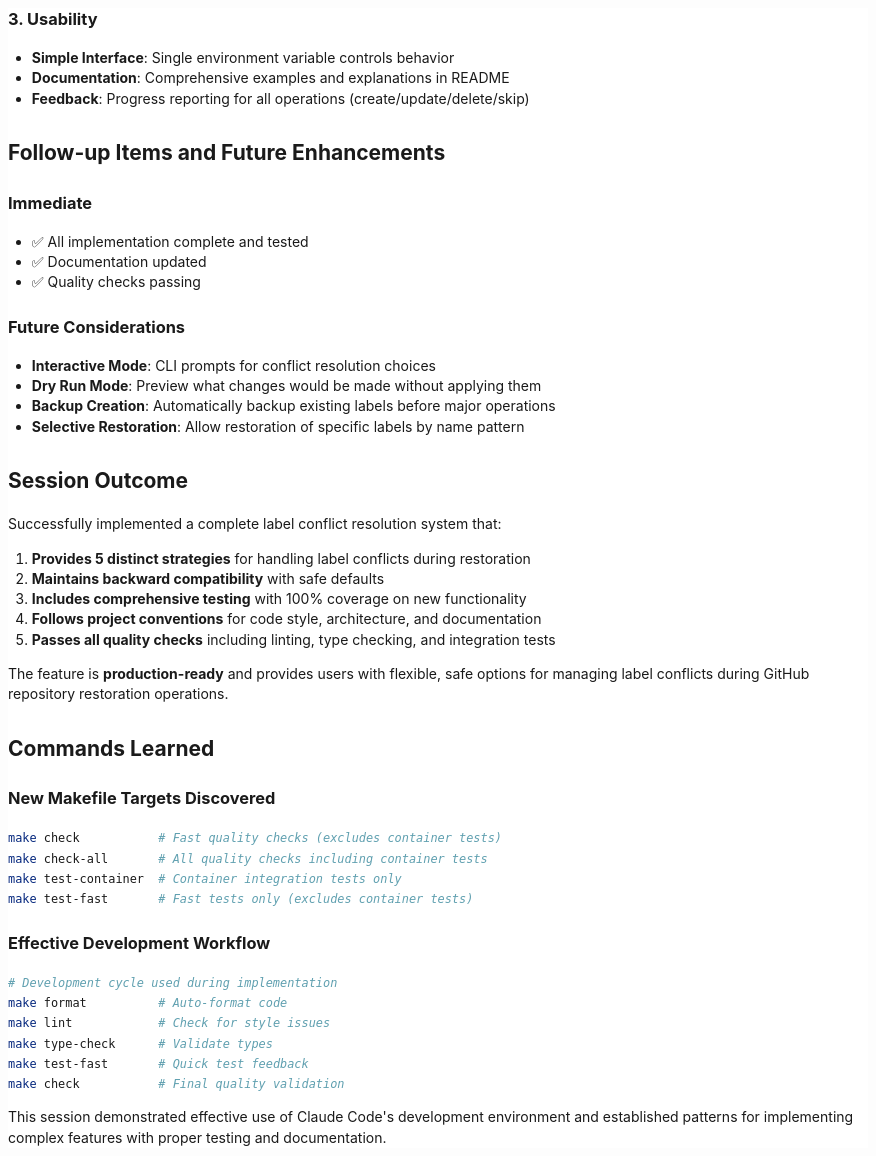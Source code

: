 ### 3. Usability
- **Simple Interface**: Single environment variable controls behavior
- **Documentation**: Comprehensive examples and explanations in README
- **Feedback**: Progress reporting for all operations (create/update/delete/skip)

## Follow-up Items and Future Enhancements

### Immediate
- ✅ All implementation complete and tested
- ✅ Documentation updated
- ✅ Quality checks passing

### Future Considerations
- **Interactive Mode**: CLI prompts for conflict resolution choices
- **Dry Run Mode**: Preview what changes would be made without applying them
- **Backup Creation**: Automatically backup existing labels before major operations
- **Selective Restoration**: Allow restoration of specific labels by name pattern

## Session Outcome

Successfully implemented a complete label conflict resolution system that:

1. **Provides 5 distinct strategies** for handling label conflicts during restoration
2. **Maintains backward compatibility** with safe defaults
3. **Includes comprehensive testing** with 100% coverage on new functionality  
4. **Follows project conventions** for code style, architecture, and documentation
5. **Passes all quality checks** including linting, type checking, and integration tests

The feature is **production-ready** and provides users with flexible, safe options for managing label conflicts during GitHub repository restoration operations.

## Commands Learned

### New Makefile Targets Discovered
```bash
make check           # Fast quality checks (excludes container tests)
make check-all       # All quality checks including container tests  
make test-container  # Container integration tests only
make test-fast       # Fast tests only (excludes container tests)
```

### Effective Development Workflow
```bash
# Development cycle used during implementation
make format          # Auto-format code
make lint            # Check for style issues  
make type-check      # Validate types
make test-fast       # Quick test feedback
make check           # Final quality validation
```

This session demonstrated effective use of Claude Code's development environment and established patterns for implementing complex features with proper testing and documentation.